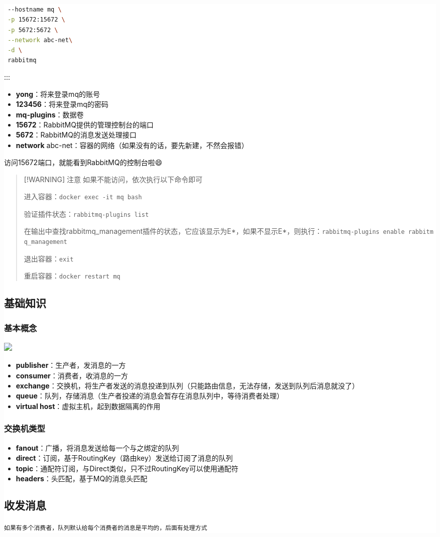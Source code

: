 ```bash
 --hostname mq \
 -p 15672:15672 \
 -p 5672:5672 \
 --network abc-net\
 -d \
 rabbitmq
```
:::
+ **yong**：将来登录mq的账号
+ **123456**：将来登录mq的密码
+ **mq-plugins**：数据卷
+ **15672**：RabbitMQ提供的管理控制台的端口
+ **5672**：RabbitMQ的消息发送处理接口
+ **network** abc-net：容器的网络（如果没有的话，要先新建，不然会报错）

访问15672端口，就能看到RabbitMQ的控制台啦😄


> [!WARNING] 注意
>如果不能访问，依次执行以下命令即可
>
>进入容器：`docker exec -it mq bash`
>
>验证插件状态：`rabbitmq-plugins list`
>
>在输出中查找rabbitmq_management插件的状态，它应该显示为E*，如果不显示E*，则执行：`rabbitmq-plugins enable rabbitmq_management`
>
>退出容器：`exit`
>
> 重启容器：`docker restart mq`

## 基础知识
### 基本概念
![](https://markdown-my.oss-cn-beijing.aliyuncs.com/picture/%E5%B1%8F%E5%B9%95%E6%88%AA%E5%9B%BE%202025-02-26%20135745.png)
+ **publisher**：生产者，发消息的一方
+ **consumer**：消费者，收消息的一方
+ **exchange**：交换机，将生产者发送的消息投递到队列（只能路由信息，无法存储，发送到队列后消息就没了）
+ **queue**：队列，存储消息（生产者投递的消息会暂存在消息队列中，等待消费者处理）
+ **virtual host**：虚拟主机，起到数据隔离的作用

### 交换机类型
+ **fanout**：广播，将消息发送给每一个与之绑定的队列
+ **direct**：订阅，基于RoutingKey（路由key）发送给订阅了消息的队列
+ **topic**：通配符订阅，与Direct类似，只不过RoutingKey可以使用通配符
+ **headers**：头匹配，基于MQ的消息头匹配

## 收发消息
`如果有多个消费者，队列默认给每个消费者的消息是平均的，后面有处理方式`
